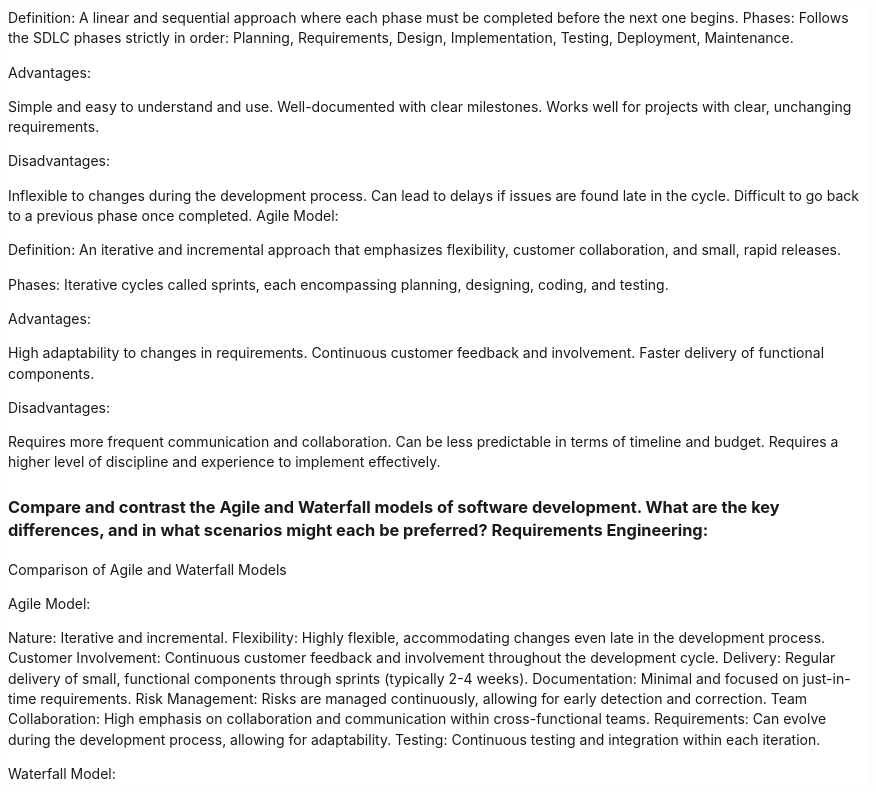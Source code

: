 Definition: A linear and sequential approach where each phase must be completed before the next one begins.
Phases: Follows the SDLC phases strictly in order: Planning, Requirements, Design, Implementation, Testing, Deployment, Maintenance.

Advantages:

Simple and easy to understand and use.
Well-documented with clear milestones.
Works well for projects with clear, unchanging requirements.

Disadvantages:

Inflexible to changes during the development process.
Can lead to delays if issues are found late in the cycle.
Difficult to go back to a previous phase once completed.
Agile Model:

Definition: An iterative and incremental approach that emphasizes flexibility, customer collaboration, and small, rapid releases.

Phases: Iterative cycles called sprints, each encompassing planning, designing, coding, and testing.

Advantages:

High adaptability to changes in requirements.
Continuous customer feedback and involvement.
Faster delivery of functional components.

Disadvantages:

Requires more frequent communication and collaboration.
Can be less predictable in terms of timeline and budget.
Requires a higher level of discipline and experience to implement effectively.




<h3>Compare and contrast the Agile and Waterfall models of software development. What are the key differences, and in what scenarios might each be preferred?
Requirements Engineering:</h3>

Comparison of Agile and Waterfall Models

Agile Model:

Nature: Iterative and incremental.
Flexibility: Highly flexible, accommodating changes even late in the development process.
Customer Involvement: Continuous customer feedback and involvement throughout the development cycle.
Delivery: Regular delivery of small, functional components through sprints (typically 2-4 weeks).
Documentation: Minimal and focused on just-in-time requirements.
Risk Management: Risks are managed continuously, allowing for early detection and correction.
Team Collaboration: High emphasis on collaboration and communication within cross-functional teams.
Requirements: Can evolve during the development process, allowing for adaptability.
Testing: Continuous testing and integration within each iteration.

Waterfall Model:
